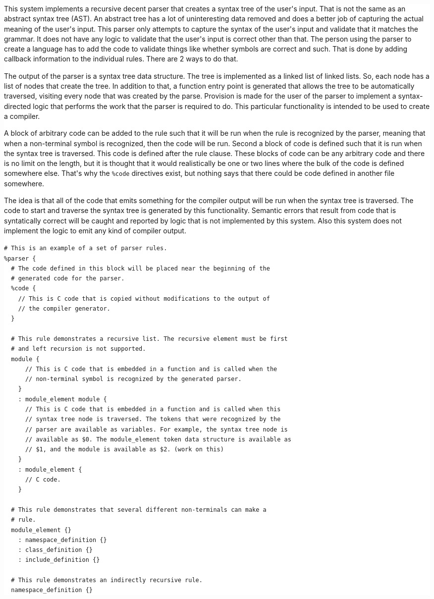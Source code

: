 This system implements a recursive decent parser that creates a syntax tree of the user's input. That is not the same as an abstract syntax tree (AST). An abstract tree has a lot of uninteresting data removed and does a better job of capturing the actual meaning of the user's input. This parser only attempts to capture the syntax of the user's input and validate that it matches the grammar. It does not have any logic to validate that the user's input is correct other than that. The person using the parser to create a language has to add the code to validate things like whether symbols are correct and such. That is done by adding callback information to the individual rules. There are 2 ways to do that.

The output of the parser is a syntax tree data structure. The tree is implemented as a linked list of linked lists. So, each node has a list of nodes that create the tree. In addition to that, a function entry point is generated that allows the tree to be automatically traversed, visiting every node that was created by the parse. Provision is made for the user of the parser to implement a syntax-directed logic that performs the work that the parser is required to do. This particular functionality is intended to be used to create a compiler.

A block of arbitrary code can be added to the rule such that it will be run when the rule is recognized by the parser, meaning that when a non-terminal symbol is recognized, then the code will be run. Second a block of code is defined such that it is run when the syntax tree is traversed. This code is defined after the rule clause. These blocks of code can be any arbitrary code and there is no limit on the length, but it is thought that it would realistically be one or two lines where the bulk of the code is defined somewhere else. That's why the ``%code`` directives exist, but nothing says that there could be code defined in another file somewhere.

The idea is that all of the code that emits something for the compiler output will be run when the syntax tree is traversed. The code to start and traverse the syntax tree is generated by this functionality. Semantic errors that result from code that is syntatically correct will be caught and reported by logic that is not implemented by this system. Also this system does not implement the logic to emit any kind of compiler output. 

```
# This is an example of a set of parser rules.
%parser {
  # The code defined in this block will be placed near the beginning of the
  # generated code for the parser.
  %code {
    // This is C code that is copied without modifications to the output of
    // the compiler generator.
  }

  # This rule demonstrates a recursive list. The recursive element must be first
  # and left recursion is not supported.
  module {
      // This is C code that is embedded in a function and is called when the
      // non-terminal symbol is recognized by the generated parser.
    }
    : module_element module {
      // This is C code that is embedded in a function and is called when this
      // syntax tree node is traversed. The tokens that were recognized by the
      // parser are available as variables. For example, the syntax tree node is
      // available as $0. The module_element token data structure is available as
      // $1, and the module is available as $2. (work on this)
    }
    : module_element {
      // C code.
    }
  
  # This rule demonstrates that several different non-terminals can make a
  # rule.
  module_element {}
    : namespace_definition {}
    : class_definition {}
    : include_definition {}
  
  # This rule demonstrates an indirectly recursive rule.
  namespace_definition {} 
```